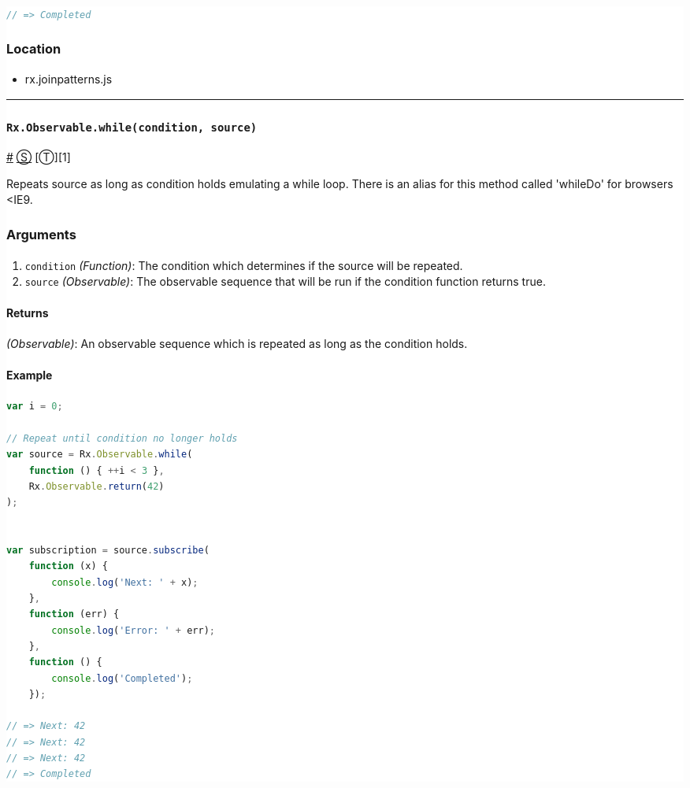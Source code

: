```js
// => Completed 
```

### Location

- rx.joinpatterns.js

* * *

### <a id="while"></a>`Rx.Observable.while(condition, source)`
<a href="#while">#</a> [&#x24C8;](https://github.com/Reactive-Extensions/RxJS/blob/master/rx.experimental.js#L126-L128 "View in source") [&#x24C9;][1]

Repeats source as long as condition holds emulating a while loop.  There is an alias for this method called 'whileDo' for browsers <IE9.

### Arguments
1. `condition` *(Function)*: The condition which determines if the source will be repeated.
2. `source` *(Observable)*: The observable sequence that will be run if the condition function returns true.

#### Returns
*(Observable)*: An observable sequence which is repeated as long as the condition holds. 

#### Example
```js
var i = 0;

// Repeat until condition no longer holds
var source = Rx.Observable.while(
	function () { ++i < 3 },
	Rx.Observable.return(42)
);


var subscription = source.subscribe(
    function (x) {
        console.log('Next: ' + x);
    },
    function (err) {
        console.log('Error: ' + err);   
    },
    function () {
        console.log('Completed');   
    });

// => Next: 42
// => Next: 42
// => Next: 42
// => Completed 
```

